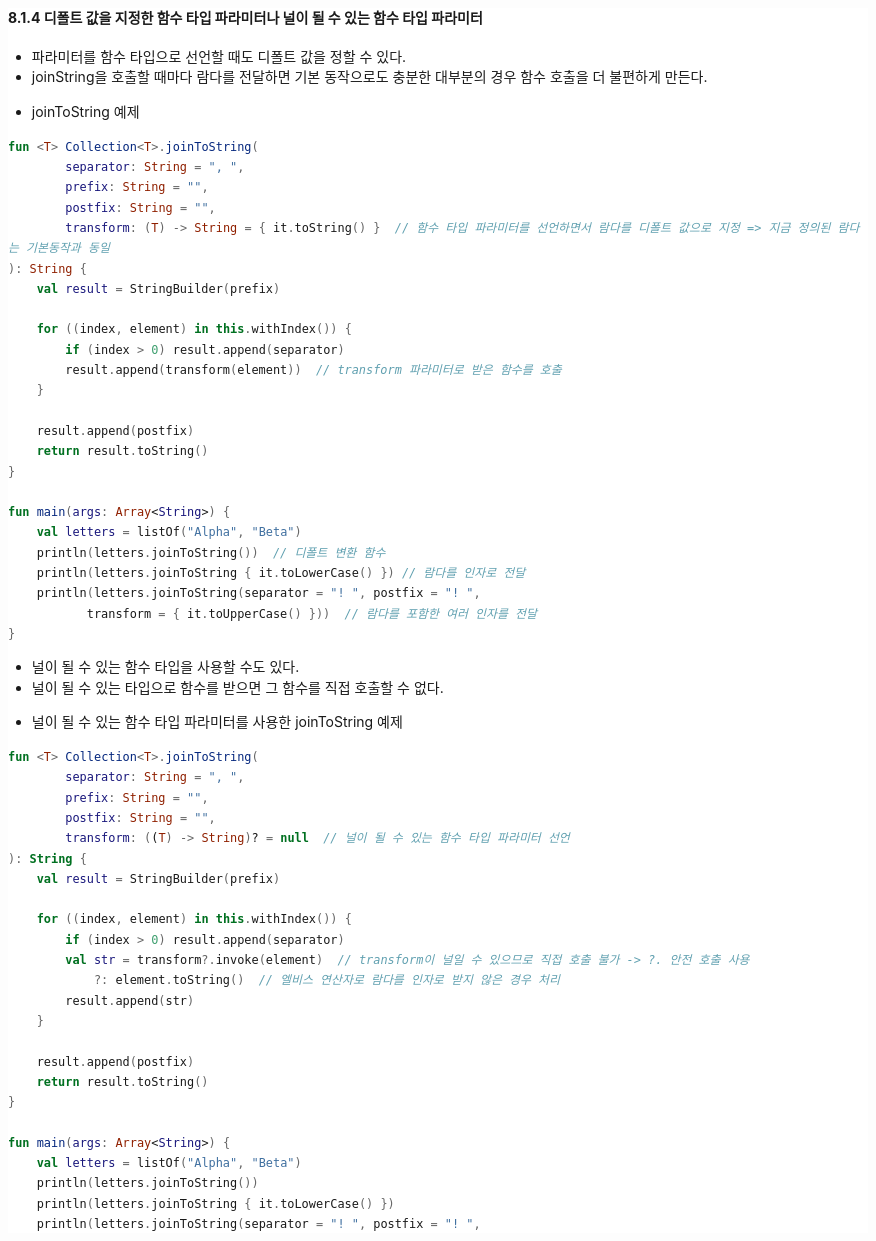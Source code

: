 
#### 8.1.4 디폴트 값을 지정한 함수 타입 파라미터나 널이 될 수 있는 함수 타입 파라미터

- 파라미터를 함수 타입으로 선언할 때도 디폴트 값을 정할 수 있다.
- joinString을 호출할 때마다 람다를 전달하면 기본 동작으로도 충분한 대부분의 경우 함수 호출을 더 불편하게 만든다.

* joinToString 예제

```kotlin
fun <T> Collection<T>.joinToString(
        separator: String = ", ",
        prefix: String = "",
        postfix: String = "",
        transform: (T) -> String = { it.toString() }  // 함수 타입 파라미터를 선언하면서 람다를 디폴트 값으로 지정 => 지금 정의된 람다는 기본동작과 동일
): String {
    val result = StringBuilder(prefix)

    for ((index, element) in this.withIndex()) {
        if (index > 0) result.append(separator)
        result.append(transform(element))  // transform 파라미터로 받은 함수를 호출
    }

    result.append(postfix)
    return result.toString()
}

fun main(args: Array<String>) {
    val letters = listOf("Alpha", "Beta")
    println(letters.joinToString())  // 디폴트 변환 함수
    println(letters.joinToString { it.toLowerCase() }) // 람다를 인자로 전달
    println(letters.joinToString(separator = "! ", postfix = "! ",
           transform = { it.toUpperCase() }))  // 람다를 포함한 여러 인자를 전달
}

```

- 널이 될 수 있는 함수 타입을 사용할 수도 있다.
- 널이 될 수 있는 타입으로 함수를 받으면 그 함수를 직접 호출할 수 없다.

* 널이 될 수 있는 함수 타입 파라미터를 사용한 joinToString 예제

```kotlin
fun <T> Collection<T>.joinToString(
        separator: String = ", ",
        prefix: String = "",
        postfix: String = "",
        transform: ((T) -> String)? = null  // 널이 될 수 있는 함수 타입 파라미터 선언
): String {
    val result = StringBuilder(prefix)

    for ((index, element) in this.withIndex()) {
        if (index > 0) result.append(separator)
        val str = transform?.invoke(element)  // transform이 널일 수 있으므로 직접 호출 불가 -> ?. 안전 호출 사용
            ?: element.toString()  // 엘비스 연산자로 람다를 인자로 받지 않은 경우 처리
        result.append(str)
    }

    result.append(postfix)
    return result.toString()
}

fun main(args: Array<String>) {
    val letters = listOf("Alpha", "Beta")
    println(letters.joinToString())
    println(letters.joinToString { it.toLowerCase() })
    println(letters.joinToString(separator = "! ", postfix = "! ",
```